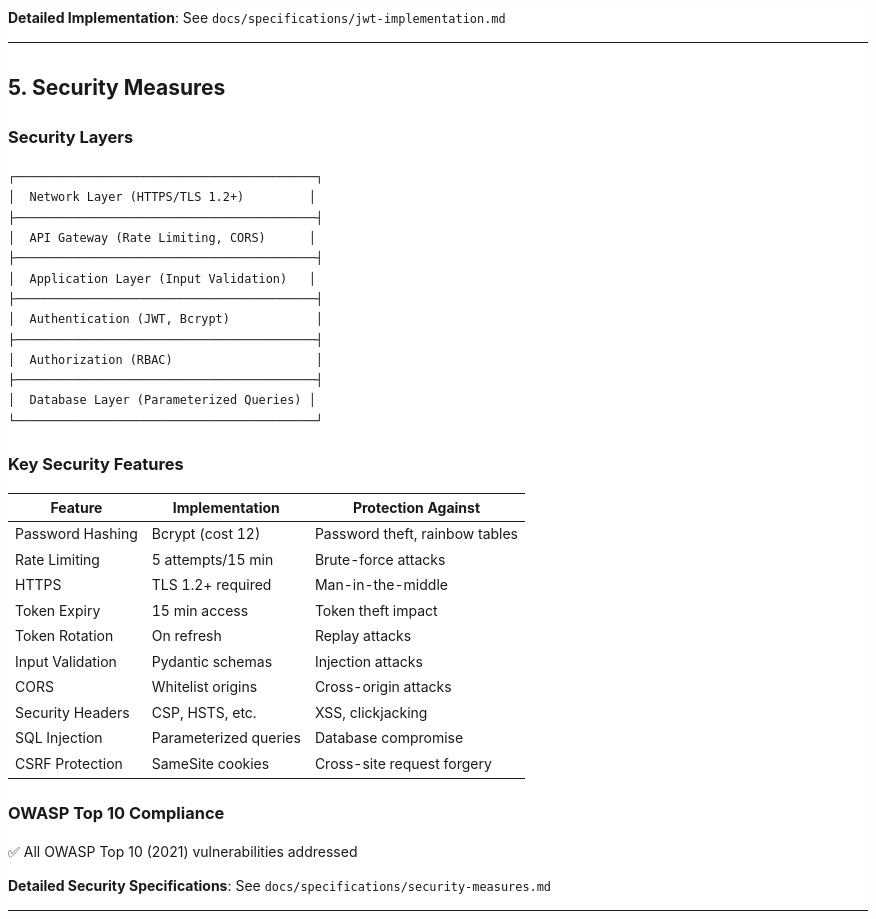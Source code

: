 **Detailed Implementation**: See `docs/specifications/jwt-implementation.md`

---

## 5. Security Measures

### Security Layers

```
┌──────────────────────────────────────────┐
│  Network Layer (HTTPS/TLS 1.2+)         │
├──────────────────────────────────────────┤
│  API Gateway (Rate Limiting, CORS)      │
├──────────────────────────────────────────┤
│  Application Layer (Input Validation)   │
├──────────────────────────────────────────┤
│  Authentication (JWT, Bcrypt)            │
├──────────────────────────────────────────┤
│  Authorization (RBAC)                    │
├──────────────────────────────────────────┤
│  Database Layer (Parameterized Queries) │
└──────────────────────────────────────────┘
```

### Key Security Features

| Feature | Implementation | Protection Against |
|---------|----------------|---------------------|
| Password Hashing | Bcrypt (cost 12) | Password theft, rainbow tables |
| Rate Limiting | 5 attempts/15 min | Brute-force attacks |
| HTTPS | TLS 1.2+ required | Man-in-the-middle |
| Token Expiry | 15 min access | Token theft impact |
| Token Rotation | On refresh | Replay attacks |
| Input Validation | Pydantic schemas | Injection attacks |
| CORS | Whitelist origins | Cross-origin attacks |
| Security Headers | CSP, HSTS, etc. | XSS, clickjacking |
| SQL Injection | Parameterized queries | Database compromise |
| CSRF Protection | SameSite cookies | Cross-site request forgery |

### OWASP Top 10 Compliance

✅ All OWASP Top 10 (2021) vulnerabilities addressed

**Detailed Security Specifications**: See `docs/specifications/security-measures.md`

---
